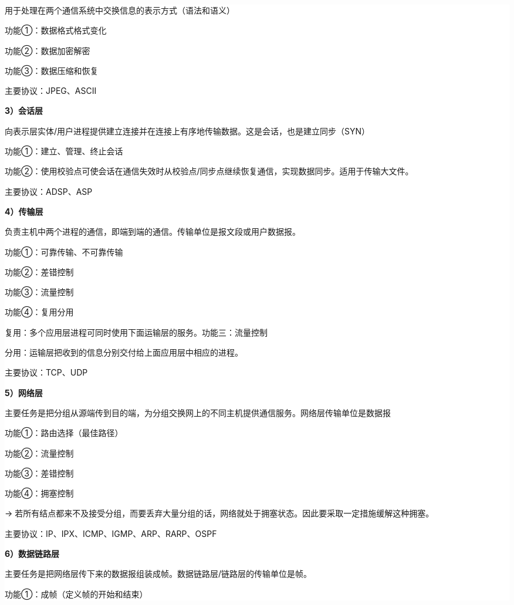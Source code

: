 用于处理在两个通信系统中交换信息的表示方式（语法和语义）

功能①：数据格式格式变化

功能②：数据加密解密

功能③：数据压缩和恢复

主要协议：JPEG、ASCII



**3）会话层**

向表示层实体/用户进程提供建立连接并在连接上有序地传输数据。这是会话，也是建立同步（SYN）

功能①：建立、管理、终止会话

功能②：使用校验点可使会话在通信失效时从校验点/同步点继续恢复通信，实现数据同步。适用于传输大文件。

主要协议：ADSP、ASP



**4）传输层**

负责主机中两个进程的通信，即端到端的通信。传输单位是报文段或用户数据报。

功能①：可靠传输、不可靠传输

功能②：差错控制

功能③：流量控制

功能④：复用分用

复用：多个应用层进程可同时使用下面运输层的服务。功能三：流量控制

分用：运输层把收到的信息分别交付给上面应用层中相应的进程。

主要协议：TCP、UDP



**5）网络层**

主要任务是把分组从源端传到目的端，为分组交换网上的不同主机提供通信服务。网络层传输单位是数据报

功能①：路由选择（最佳路径）

功能②：流量控制

功能③：差错控制

功能④：拥塞控制

→ 若所有结点都来不及接受分组，而要丢弃大量分组的话，网络就处于拥塞状态。因此要采取一定措施缓解这种拥塞。

主要协议：IP、IPX、ICMP、IGMP、ARP、RARP、OSPF



**6）数据链路层**

主要任务是把网络层传下来的数据报组装成帧。数据链路层/链路层的传输单位是帧。

功能①：成帧（定义帧的开始和结束）
